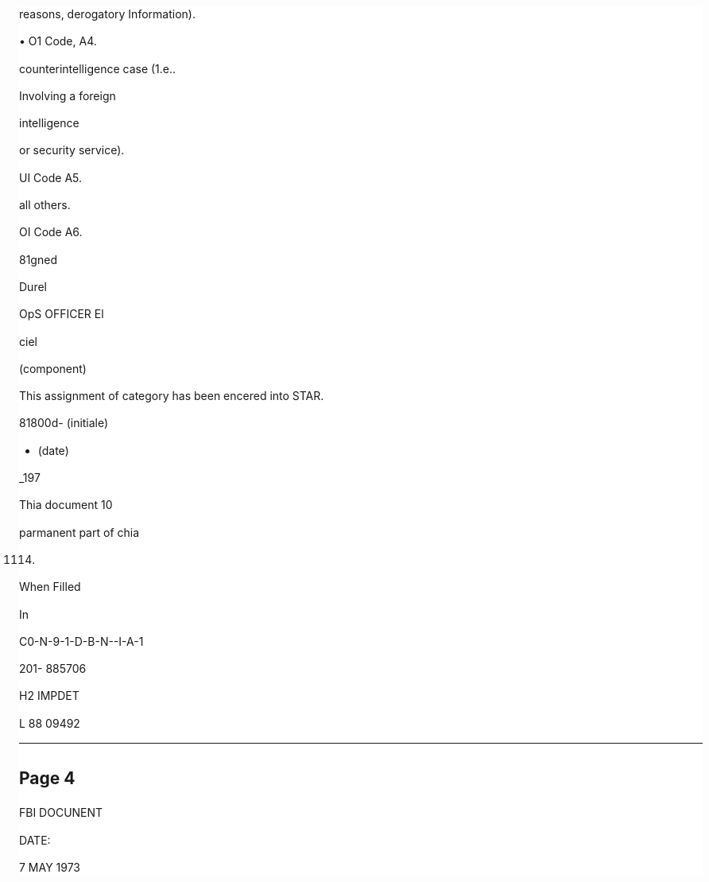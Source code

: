 reasons, derogatory Information).

• O1 Code, A4.

counterintelligence case (1.e..

Involving a foreign

intelligence

or security service).

UI Code A5.

all others.

OI Code A6.

81gned

Durel

OpS OFFICER El

ciel

(component)

This assignment of category has been encered into STAR.

81800d- (initiale)

* (date)

_197

Thia document 10

parmanent part of chia

1114.

When Filled

In

C0-N-9-1-D-B-N--I-A-1

201- 885706

H2 IMPDET

L 88 09492

---

## Page 4

FBI DOCUNENT

DATE:

7 MAY 1973
